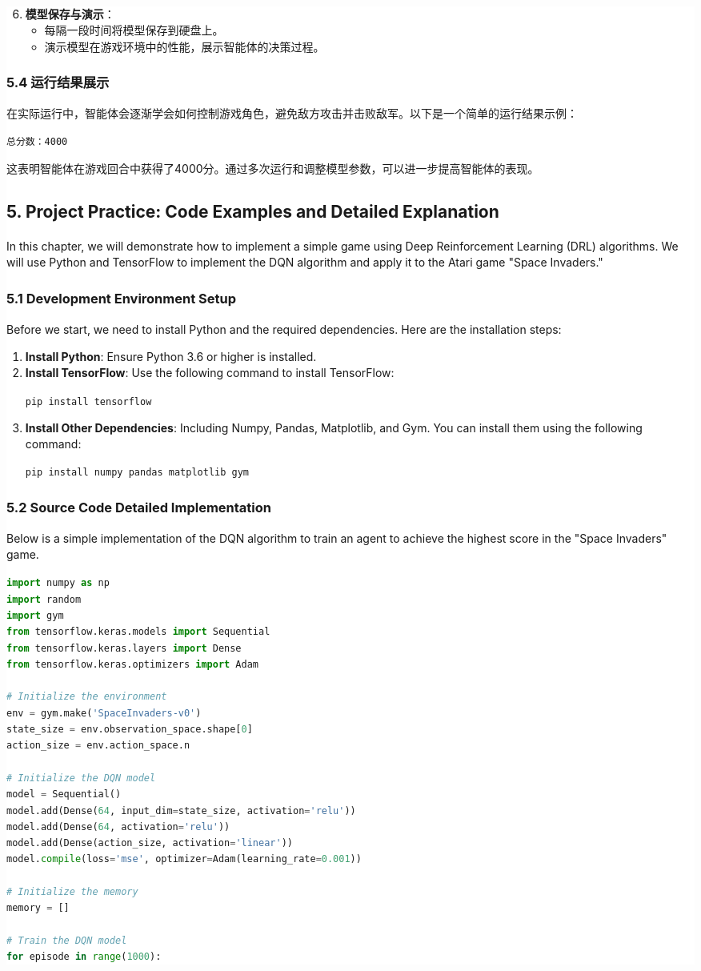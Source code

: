 6. **模型保存与演示**：
   - 每隔一段时间将模型保存到硬盘上。
   - 演示模型在游戏环境中的性能，展示智能体的决策过程。

### 5.4 运行结果展示

在实际运行中，智能体会逐渐学会如何控制游戏角色，避免敌方攻击并击败敌军。以下是一个简单的运行结果示例：

```bash
总分数：4000
```

这表明智能体在游戏回合中获得了4000分。通过多次运行和调整模型参数，可以进一步提高智能体的表现。

## 5. Project Practice: Code Examples and Detailed Explanation

In this chapter, we will demonstrate how to implement a simple game using Deep Reinforcement Learning (DRL) algorithms. We will use Python and TensorFlow to implement the DQN algorithm and apply it to the Atari game "Space Invaders."

### 5.1 Development Environment Setup

Before we start, we need to install Python and the required dependencies. Here are the installation steps:

1. **Install Python**: Ensure Python 3.6 or higher is installed.
2. **Install TensorFlow**: Use the following command to install TensorFlow:
   ```bash
   pip install tensorflow
   ```
3. **Install Other Dependencies**: Including Numpy, Pandas, Matplotlib, and Gym. You can install them using the following command:
   ```bash
   pip install numpy pandas matplotlib gym
   ```

### 5.2 Source Code Detailed Implementation

Below is a simple implementation of the DQN algorithm to train an agent to achieve the highest score in the "Space Invaders" game.

```python
import numpy as np
import random
import gym
from tensorflow.keras.models import Sequential
from tensorflow.keras.layers import Dense
from tensorflow.keras.optimizers import Adam

# Initialize the environment
env = gym.make('SpaceInvaders-v0')
state_size = env.observation_space.shape[0]
action_size = env.action_space.n

# Initialize the DQN model
model = Sequential()
model.add(Dense(64, input_dim=state_size, activation='relu'))
model.add(Dense(64, activation='relu'))
model.add(Dense(action_size, activation='linear'))
model.compile(loss='mse', optimizer=Adam(learning_rate=0.001))

# Initialize the memory
memory = []

# Train the DQN model
for episode in range(1000):
```